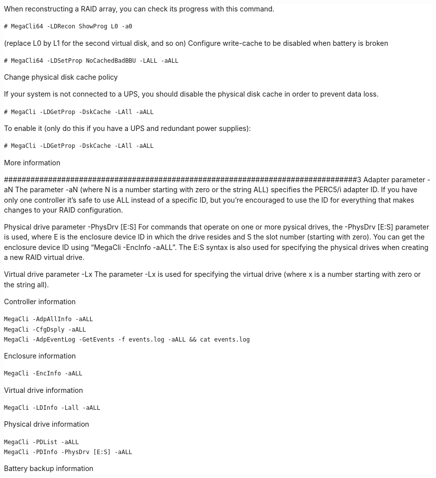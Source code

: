 When reconstructing a RAID array, you can check its progress with this command.
```
# MegaCli64 -LDRecon ShowProg L0 -a0
```
(replace L0 by L1 for the second virtual disk, and so on)
Configure write-cache to be disabled when battery is broken
```
# MegaCli64 -LDSetProp NoCachedBadBBU -LALL -aALL
```
Change physical disk cache policy

If your system is not connected to a UPS, you should disable the physical disk cache in order to prevent data loss.
```
# MegaCli -LDGetProp -DskCache -LAll -aALL
```
To enable it (only do this if you have a UPS and redundant power supplies):
```
# MegaCli -LDGetProp -DskCache -LAll -aALL
```
More information


################################################################################3
Adapter parameter -aN
The parameter -aN (where N is a number starting with zero or the string ALL) specifies the PERC5/i adapter ID. If you have only one controller it’s safe to use ALL instead of a specific ID, but you’re encouraged to use the ID for everything that makes changes to your RAID configuration.

Physical drive parameter -PhysDrv [E:S]
For commands that operate on one or more pysical drives, the -PhysDrv [E:S] parameter is used, where E is the enclosure device ID in which the drive resides and S the slot number (starting with zero). You can get the enclosure device ID using “MegaCli -EncInfo -aALL”. The E:S syntax is also used for specifying the physical drives when creating a new RAID virtual drive.

Virtual drive parameter -Lx
The parameter -Lx is used for specifying the virtual drive (where x is a number starting with zero or the string all).

Controller information

    MegaCli -AdpAllInfo -aALL
    MegaCli -CfgDsply -aALL
    MegaCli -AdpEventLog -GetEvents -f events.log -aALL && cat events.log

Enclosure information

    MegaCli -EncInfo -aALL 

Virtual drive information

    MegaCli -LDInfo -Lall -aALL 

Physical drive information

    MegaCli -PDList -aALL
    MegaCli -PDInfo -PhysDrv [E:S] -aALL 

Battery backup information
